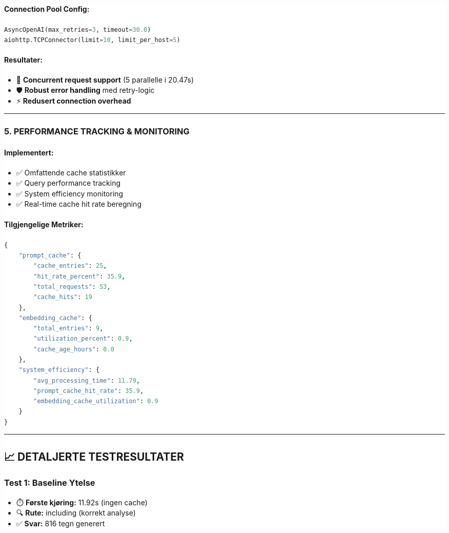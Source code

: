 #### **Connection Pool Config:**
```python
AsyncOpenAI(max_retries=3, timeout=30.0)
aiohttp.TCPConnector(limit=10, limit_per_host=5)
```

#### **Resultater:**
- 🔄 **Concurrent request support** (5 parallelle i 20.47s)
- 🛡️ **Robust error handling** med retry-logic
- ⚡ **Redusert connection overhead**

---

### 5. **PERFORMANCE TRACKING & MONITORING**

#### **Implementert:**
- ✅ Omfattende cache statistikker
- ✅ Query performance tracking
- ✅ System efficiency monitoring
- ✅ Real-time cache hit rate beregning

#### **Tilgjengelige Metriker:**
```python
{
    "prompt_cache": {
        "cache_entries": 25,
        "hit_rate_percent": 35.9,
        "total_requests": 53,
        "cache_hits": 19
    },
    "embedding_cache": {
        "total_entries": 9,
        "utilization_percent": 0.9,
        "cache_age_hours": 0.0
    },
    "system_efficiency": {
        "avg_processing_time": 11.79,
        "prompt_cache_hit_rate": 35.9,
        "embedding_cache_utilization": 0.9
    }
}
```

---

## 📈 **DETALJERTE TESTRESULTATER**

### **Test 1: Baseline Ytelse**
- ⏱️ **Første kjøring:** 11.92s (ingen cache)
- 🔍 **Rute:** including (korrekt analyse)
- ✅ **Svar:** 816 tegn generert
